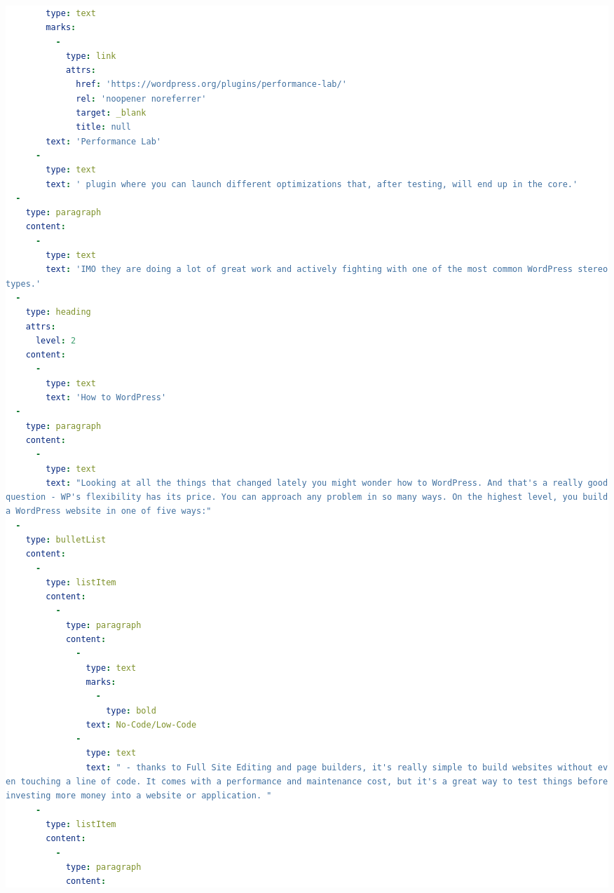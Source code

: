 ```yaml
        type: text
        marks:
          -
            type: link
            attrs:
              href: 'https://wordpress.org/plugins/performance-lab/'
              rel: 'noopener noreferrer'
              target: _blank
              title: null
        text: 'Performance Lab'
      -
        type: text
        text: ' plugin where you can launch different optimizations that, after testing, will end up in the core.'
  -
    type: paragraph
    content:
      -
        type: text
        text: 'IMO they are doing a lot of great work and actively fighting with one of the most common WordPress stereotypes.'
  -
    type: heading
    attrs:
      level: 2
    content:
      -
        type: text
        text: 'How to WordPress'
  -
    type: paragraph
    content:
      -
        type: text
        text: "Looking at all the things that changed lately you might wonder how to WordPress. And that's a really good question - WP's flexibility has its price. You can approach any problem in so many ways. On the highest level, you build a WordPress website in one of five ways:"
  -
    type: bulletList
    content:
      -
        type: listItem
        content:
          -
            type: paragraph
            content:
              -
                type: text
                marks:
                  -
                    type: bold
                text: No-Code/Low-Code
              -
                type: text
                text: " - thanks to Full Site Editing and page builders, it's really simple to build websites without even touching a line of code. It comes with a performance and maintenance cost, but it's a great way to test things before investing more money into a website or application. "
      -
        type: listItem
        content:
          -
            type: paragraph
            content:
```